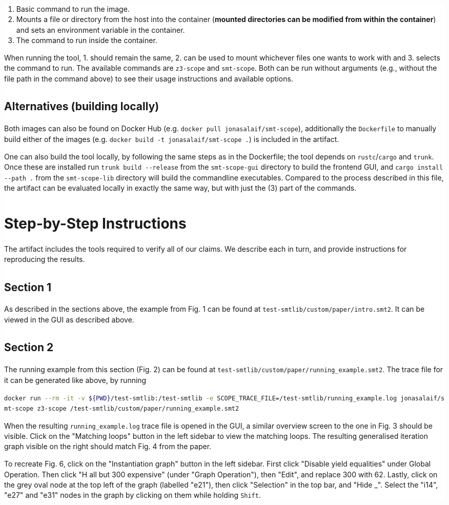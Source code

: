 1. Basic command to run the image.
2. Mounts a file or directory from the host into the container (**mounted directories can be modified from within the container**) and sets an environment variable in the container.
3. The command to run inside the container.

When running the tool, 1. should remain the same, 2. can be used to mount whichever files one wants to work with and 3. selects the command to run. The available commands are `z3-scope` and `smt-scope`. Both can be run without arguments (e.g., without the file path in the command above) to see their usage instructions and available options.

## Alternatives (building locally)

Both images can also be found on Docker Hub (e.g. `docker pull jonasalaif/smt-scope`), additionally the `Dockerfile` to manually build either of the images (e.g. `docker build -t jonasalaif/smt-scope .`) is included in the artifact.

One can also build the tool locally, by following the same steps as in the Dockerfile; the tool depends on `rustc`/`cargo` and `trunk`. Once these are installed run `trunk build --release` from the `smt-scope-gui` directory to build the frontend GUI, and `cargo install --path .` from the `smt-scope-lib` directory will build the commandline executables. Compared to the process described in this file, the artifact can be evaluated locally in exactly the same way, but with just the (3) part of the commands.

# Step-by-Step Instructions

The artifact includes the tools required to verify all of our claims. We describe each in turn, and provide instructions for reproducing the results.

## Section 1

As described in the sections above, the example from Fig. 1 can be found at `test-smtlib/custom/paper/intro.smt2`. It can be viewed in the GUI as described above.

## Section 2

The running example from this section (Fig. 2) can be found at `test-smtlib/custom/paper/running_example.smt2`. The trace file for it can be generated like above, by running

```bash
docker run --rm -it -v ${PWD}/test-smtlib:/test-smtlib -e SCOPE_TRACE_FILE=/test-smtlib/running_example.log jonasalaif/smt-scope z3-scope /test-smtlib/custom/paper/running_example.smt2
```

When the resulting `running_example.log` trace file is opened in the GUI, a similar overview screen to the one in Fig. 3 should be visible. Click on the "Matching loops" button in the left sidebar to view the matching loops. The resulting generalised iteration graph visible on the right should match Fig. 4 from the paper.

To recreate Fig. 6, click on the "Instantiation graph" button in the left sidebar. First click "Disable yield equalities" under Global Operation. Then click "H all but 300 expensive" (under "Graph Operation"), then "Edit", and replace 300 with 62. Lastly, click on the grey oval node at the top left of the graph (labelled "e21"), then click "Selection" in the top bar, and "Hide _". Select the "i14", "e27" and "e31" nodes in the graph by clicking on them while holding `Shift`.

